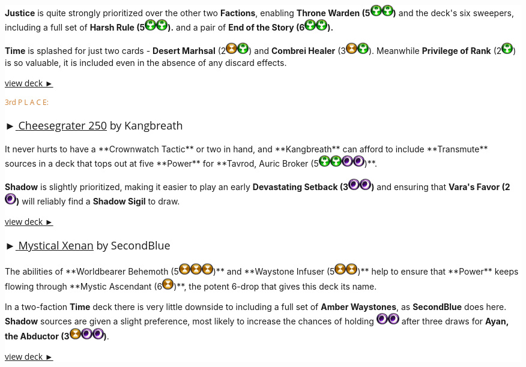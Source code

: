 **Justice** is quite strongly prioritized over the other two **Factions**, enabling **Throne Warden (5<img alt="Justice" src="../epc/icon-justice.png" style="width: 19px; height: 19px;" /><img alt="Justice" src="../epc/icon-justice.png" style="width: 19px; height: 19px;" />)** and the deck's six sweepers, including a full set of **Harsh Rule (5<img alt="Justice" src="../epc/icon-justice.png" style="width: 19px; height: 19px;" /><img alt="Justice" src="../epc/icon-justice.png" style="width: 19px; height: 19px;" />).** and a pair of **End of the Story (6<img alt="Justice" src="../epc/icon-justice.png" style="width: 19px; height: 19px;" /><img alt="Justice" src="../epc/icon-justice.png" style="width: 19px; height: 19px;" />).**

**Time** is splashed for just two cards - **Desert Marhsal** (2<img alt="Time" src="../epc/icon-time.png" style="width: 19px; height: 19px;" /><img alt="Justice" src="../epc/icon-justice.png" style="width: 19px; height: 19px;" />) and **Combrei Healer** (3<img alt="Time" src="../epc/icon-time.png" style="width: 19px; height: 19px;" /><img alt="Justice" src="../epc/icon-justice.png" style="width: 19px; height: 19px;" />). Meanwhile **Privilege of Rank** (2<img alt="Justice" src="../epc/icon-justice.png" style="width: 19px; height: 19px;" />) is so valuable, it is included even in the absence of any discard effects.

<p style="font: 14px Open Sans; color:#444444;" /><a href="https://www.shiftstoned.com/epc/?d=EB4MDBIDsfCEBsKEBvEEBtKEEVDB9EEBmFDCXCBgKEBsFEBiQCEqEBDpBBBpKCBBGB-DBB_BDEzHED7HDE3HCA4BEA2BCAABrfBBBIBsfCBCXBBgK&t=%5BErik9099%5D%20Worlds%20Deck%20FTJ%20Armory" target="_blank">view deck &#9658; </a></p>

<p style="font: 12px Open Sans; color:#cd7f32;" />
3rd P L A C E:</p>
<p style="font: 18px Open Sans;" />
&#9658;<a href="https://www.shiftstoned.com/epc/?d=EB8HBB7HEEsGErfNDBvECEwDEAjBCCrHEE5GDCsHED6DEB3ECBmFEsfTEqfSGB-DGB5HECnHEDoICEhDEA3BCAABEnGBDiHBCsHBEgHBCyH&t=%5BKangbreath%5D%20Cheesegrater%20250" target="_blank">
<u>Cheesegrater 250</u></a> by Kangbreath</p>
It never hurts to have a **Crownwatch Tactic** or two in hand, and **Kangbreath** can afford to include **Transmute** sources in a deck that tops out at five **Power** for **Tavrod, Auric Broker (5<img alt="Justice" src="../epc/icon-justice.png" style="width: 19px; height: 19px;" /><img alt="Justice" src="../epc/icon-justice.png" style="width: 19px; height: 19px;" /><img alt="Shadow" src="../epc/icon-shadow.png" style="width: 19px; height: 19px;" /><img alt="Shadow" src="../epc/icon-shadow.png" style="width: 19px; height: 19px;" />)**.

**Shadow** is slightly prioritized, making it easier to play an early **Devastating Setback (3<img alt="Shadow" src="../epc/icon-shadow.png" style="width: 19px; height: 19px;" /><img alt="Shadow" src="../epc/icon-shadow.png" style="width: 19px; height: 19px;" />)** and ensuring that **Vara's Favor (2<img alt="Shadow" src="../epc/icon-shadow.png" style="width: 19px; height: 19px;" />)** will reliably find a **Shadow Sigil** to draw.

<p style="font: 14px Open Sans; color:#444444;" /><a href="https://www.shiftstoned.com/epc/?d=EB8HBB7HEEsGErfNDBvECEwDEAjBCCrHEE5GDCsHED6DEB3ECBmFEsfTEqfSGB-DGB5HECnHEDoICEhDEA3BCAABEnGBDiHBCsHBEgHBCyH&t=%5BKangbreath%5D%20Cheesegrater%20250" target="_blank">view deck &#9658; </a></p>

<p style="font: 18px Open Sans;" />
&#9658;<a href="https://www.shiftstoned.com/epc/?d=CB6HCB8HDB4MCB7HECuGEAjBEEmCECsGCCvGDBiJEBjDEsfTCC_BDD3CEB0DDB2DFB5HEB_BEDzBEEqIEA9BECpGCAABBjCBCsBBCvGBD3CBB2D&t=%5BSecondBlue%5D%20Mystical%20Xenan" target="_blank">
<u>Mystical Xenan</u></a> by SecondBlue</p>
The abilities of **Worldbearer Behemoth (5<img alt="Time" src="../epc/icon-time.png" style="width: 19px; height: 19px;" /><img alt="Time" src="../epc/icon-time.png" style="width: 19px; height: 19px;" /><img alt="Time" src="../epc/icon-time.png" style="width: 19px; height: 19px;" />)** and **Waystone Infuser (5<img alt="Time" src="../epc/icon-time.png" style="width: 19px; height: 19px;" /><img alt="Time" src="../epc/icon-time.png" style="width: 19px; height: 19px;" />)** help to ensure that **Power** keeps flowing through **Mystic Ascendant (6<img alt="Time" src="../epc/icon-time.png" style="width: 19px; height: 19px;" />)**, the potent 6-drop that gives this deck its name.

In a two-faction **Time** deck there is very little downside to including a full set of **Amber Waystones**, as **SecondBlue** does here. **Shadow** sources are given a slight preference, most likely to increase the chances of holding <img alt="Shadow" src="../epc/icon-shadow.png" style="width: 19px; height: 19px;" /><img alt="Shadow" src="../epc/icon-shadow.png" style="width: 19px; height: 19px;" /> after three draws for **Ayan, the Abductor (3<img alt="Time" src="../epc/icon-time.png" style="width: 19px; height: 19px;" /><img alt="Shadow" src="../epc/icon-shadow.png" style="width: 19px; height: 19px;" /><img alt="Shadow" src="../epc/icon-shadow.png" style="width: 19px; height: 19px;" />)**.
</p>
<p style="font: 14px Open Sans; color:#444444;" /><a href="https://www.shiftstoned.com/epc/?d=CB6HCB8HDB4MCB7HECuGEAjBEEmCECsGCCvGDBiJEBjDEsfTCC_BDD3CEB0DDB2DFB5HEB_BEDzBEEqIEA9BECpGCAABBjCBCsBBCvGBD3CBB2D&t=%5BSecondBlue%5D%20Mystical%20Xenan" target="_blank">view deck &#9658; </a></p>
